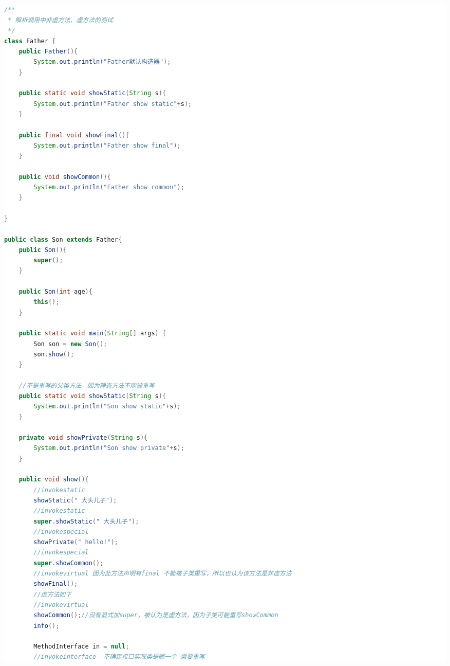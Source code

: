 ```java
/**
 * 解析调用中非虚方法、虚方法的测试
 */
class Father {
    public Father(){
        System.out.println("Father默认构造器");
    }

    public static void showStatic(String s){
        System.out.println("Father show static"+s);
    }

    public final void showFinal(){
        System.out.println("Father show final");
    }

    public void showCommon(){
        System.out.println("Father show common");
    }

}

public class Son extends Father{
    public Son(){
        super();
    }

    public Son(int age){
        this();
    }

    public static void main(String[] args) {
        Son son = new Son();
        son.show();
    }

    //不是重写的父类方法，因为静态方法不能被重写
    public static void showStatic(String s){
        System.out.println("Son show static"+s);
    }

    private void showPrivate(String s){
        System.out.println("Son show private"+s);
    }

    public void show(){
        //invokestatic
        showStatic(" 大头儿子");
        //invokestatic
        super.showStatic(" 大头儿子");
        //invokespecial
        showPrivate(" hello!");
        //invokespecial
        super.showCommon();
        //invokevirtual 因为此方法声明有final 不能被子类重写，所以也认为该方法是非虚方法
        showFinal();
        //虚方法如下
        //invokevirtual
        showCommon();//没有显式加super，被认为是虚方法，因为子类可能重写showCommon
        info();

        MethodInterface in = null;
        //invokeinterface  不确定接口实现类是哪一个 需要重写
```